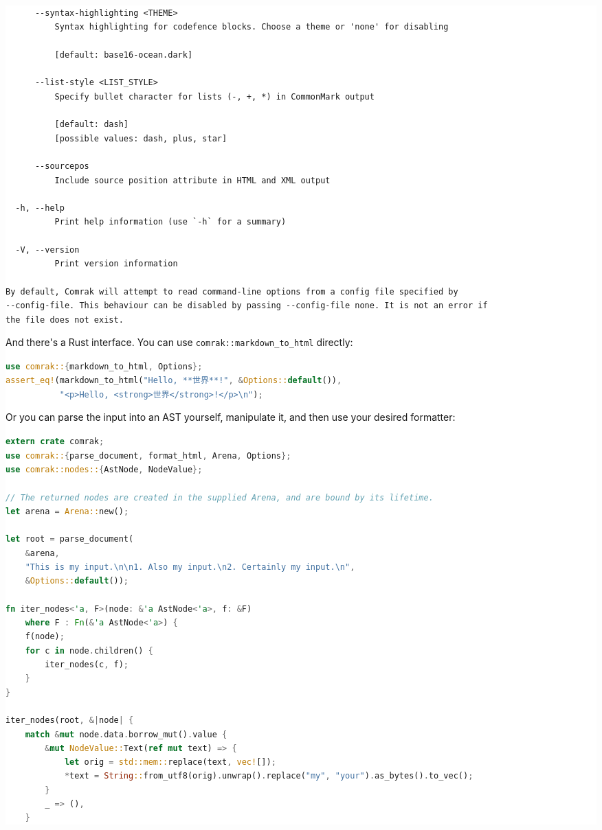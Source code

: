 ``` console
      --syntax-highlighting <THEME>
          Syntax highlighting for codefence blocks. Choose a theme or 'none' for disabling
          
          [default: base16-ocean.dark]

      --list-style <LIST_STYLE>
          Specify bullet character for lists (-, +, *) in CommonMark output
          
          [default: dash]
          [possible values: dash, plus, star]

      --sourcepos
          Include source position attribute in HTML and XML output

  -h, --help
          Print help information (use `-h` for a summary)

  -V, --version
          Print version information

By default, Comrak will attempt to read command-line options from a config file specified by
--config-file. This behaviour can be disabled by passing --config-file none. It is not an error if
the file does not exist.
```

And there's a Rust interface. You can use `comrak::markdown_to_html` directly:

``` rust
use comrak::{markdown_to_html, Options};
assert_eq!(markdown_to_html("Hello, **世界**!", &Options::default()),
           "<p>Hello, <strong>世界</strong>!</p>\n");
```

Or you can parse the input into an AST yourself, manipulate it, and then use your desired formatter:

``` rust
extern crate comrak;
use comrak::{parse_document, format_html, Arena, Options};
use comrak::nodes::{AstNode, NodeValue};

// The returned nodes are created in the supplied Arena, and are bound by its lifetime.
let arena = Arena::new();

let root = parse_document(
    &arena,
    "This is my input.\n\n1. Also my input.\n2. Certainly my input.\n",
    &Options::default());

fn iter_nodes<'a, F>(node: &'a AstNode<'a>, f: &F)
    where F : Fn(&'a AstNode<'a>) {
    f(node);
    for c in node.children() {
        iter_nodes(c, f);
    }
}

iter_nodes(root, &|node| {
    match &mut node.data.borrow_mut().value {
        &mut NodeValue::Text(ref mut text) => {
            let orig = std::mem::replace(text, vec![]);
            *text = String::from_utf8(orig).unwrap().replace("my", "your").as_bytes().to_vec();
        }
        _ => (),
    }
```